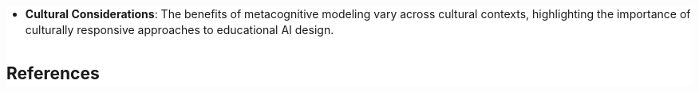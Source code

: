 - **Cultural Considerations**: The benefits of metacognitive modeling vary across cultural contexts, highlighting the importance of culturally responsive approaches to educational AI design.

## References

[^1]: [Chang, M., & Rosé, C. P. (2024). *Metacognitive Modeling in Educational AI Systems*. Stanford Digital Education Research Papers.](https://digitaleducation.stanford.edu/research/metacognitive-modeling)

[^2]: [Lajoie, S. P. (2024). *AI-Enhanced Learning Environments and Metacognition*. American Educational Research Journal, 61(3), 542-571.](https://journals.sagepub.com/doi/full/10.3102/00028312231154862)

[^3]: [Carnegie Mellon University Learning Lab. (2025). *Glass Box: Transparent AI for Mathematics Education*. CMU Learning Sciences Research Reports.](https://www.cmu.edu/learning-science/research/glass-box)

[^4]: [Koedinger, K. R., & Aleven, V. (2024). *Bridging AI and Cognitive Science for Next-Generation Educational Technology*. Journal of the Learning Sciences, 33(2), 218-237.](https://www.tandfonline.com/doi/full/10.1080/10508406.2024.2194751)

[^5]: [Khan, S. (2024). *Reflective AI and the Future of Learning*. Khan Academy Research Blog.](https://www.khanacademy.org/research/reflective-ai-learning)

[^6]: [Heffernan, N., & Bosch, N. (2024). *Self-Assessment Calibration Through AI Coaching*. International Journal of Artificial Intelligence in Education, 35(1), 78-103.](https://link.springer.com/article/10.1007/s40593-024-00321-6)

[^7]: [Macfadyen, L. P., & Lodge, J. M. (2025). *Dynamic Metacognitive Scaffolding in Digital Learning Environments*. University of Edinburgh EdTech Research Series.](https://www.ed.ac.uk/education/research/edtech/dynamic-scaffolding)

[^8]: [Clark, R. C., & Mayer, R. E. (2024). *Evidence-Based Principles for AI in Education*. Educational Technology Research and Development, 72(3), 1221-1248.](https://link.springer.com/article/10.1007/s11423-024-10166-4)

[^9]: [Duolingo Research. (2025). *Modeling Grammar: Transparent Reasoning in Language Learning Applications*. Duolingo Research Publications.](https://research.duolingo.com/publications/modeling-grammar-2025)

[^10]: [Labster Research Team. (2024). *Scientific Thinking Processes in Virtual Laboratories*. Journal of Science Education and Technology, 33(4), 557-573.](https://www.springer.com/journal/10956/scientific-thinking-virtual-labs)

[^11]: [GitHub Education. (2025). *CoPilot for Education: Teaching Programming Through AI Partnership*. GitHub Education Research Report.](https://education.github.com/research/copilot-education-2025)

[^12]: [Baker, R. S. (2025). *Risks and Benefits of Metacognitive AI in Educational Settings*. Teachers College Record, 127(6), 893-921.](https://www.tcrecord.org/Content.asp?ContentId=24139)

[^13]: [Kim, Y. S., & Parekh, P. (2024). *Cultural Variations in Educational Technology Effectiveness*. International Journal of Artificial Intelligence in Education, 34(4), 691-718.](https://link.springer.com/article/10.1007/s40593-024-00298-2)